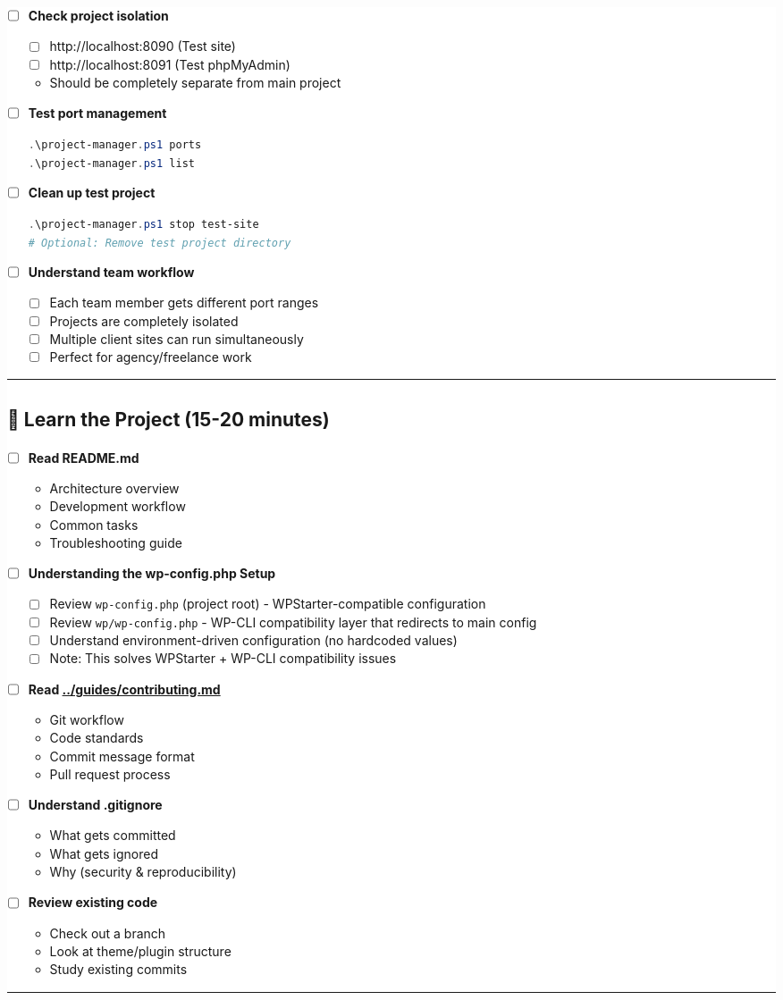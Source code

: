 - [ ] **Check project isolation**
  - [ ] http://localhost:8090 (Test site)
  - [ ] http://localhost:8091 (Test phpMyAdmin)
  - Should be completely separate from main project

- [ ] **Test port management**
  ```powershell
  .\project-manager.ps1 ports
  .\project-manager.ps1 list
  ```

- [ ] **Clean up test project**
  ```powershell
  .\project-manager.ps1 stop test-site
  # Optional: Remove test project directory
  ```

- [ ] **Understand team workflow**
  - [ ] Each team member gets different port ranges
  - [ ] Projects are completely isolated
  - [ ] Multiple client sites can run simultaneously
  - [ ] Perfect for agency/freelance work

---

## 📖 Learn the Project (15-20 minutes)

- [ ] **Read README.md**
  - Architecture overview
  - Development workflow
  - Common tasks
  - Troubleshooting guide

- [ ] **Understanding the wp-config.php Setup**
  - [ ] Review `wp-config.php` (project root) - WPStarter-compatible configuration
  - [ ] Review `wp/wp-config.php` - WP-CLI compatibility layer that redirects to main config
  - [ ] Understand environment-driven configuration (no hardcoded values)
  - [ ] Note: This solves WPStarter + WP-CLI compatibility issues

- [ ] **Read [../guides/contributing.md](../guides/contributing.md)**
  - Git workflow
  - Code standards
  - Commit message format
  - Pull request process

- [ ] **Understand .gitignore**
  - What gets committed
  - What gets ignored
  - Why (security & reproducibility)

- [ ] **Review existing code**
  - Check out a branch
  - Look at theme/plugin structure
  - Study existing commits

---